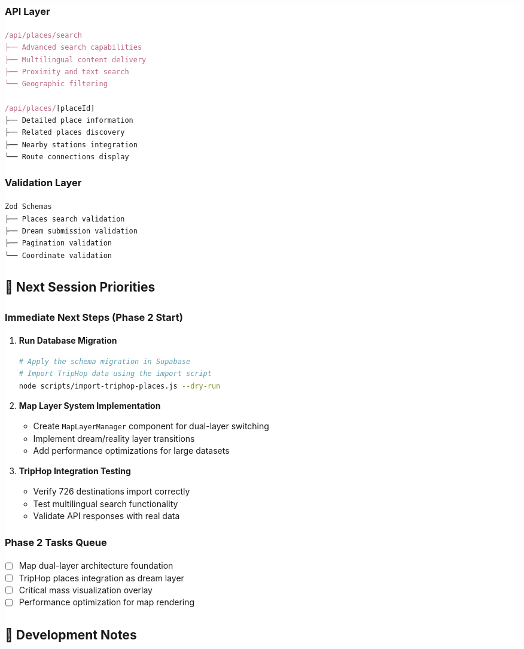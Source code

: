 ### API Layer
```typescript
/api/places/search
├── Advanced search capabilities
├── Multilingual content delivery
├── Proximity and text search
└── Geographic filtering

/api/places/[placeId]
├── Detailed place information
├── Related places discovery
├── Nearby stations integration
└── Route connections display
```

### Validation Layer
```typescript
Zod Schemas
├── Places search validation
├── Dream submission validation
├── Pagination validation
└── Coordinate validation
```

## 🚀 **Next Session Priorities**

### Immediate Next Steps (Phase 2 Start)
1. **Run Database Migration**
   ```bash
   # Apply the schema migration in Supabase
   # Import TripHop data using the import script
   node scripts/import-triphop-places.js --dry-run
   ```

2. **Map Layer System Implementation**
   - Create `MapLayerManager` component for dual-layer switching
   - Implement dream/reality layer transitions
   - Add performance optimizations for large datasets

3. **TripHop Integration Testing**
   - Verify 726 destinations import correctly
   - Test multilingual search functionality
   - Validate API responses with real data

### Phase 2 Tasks Queue
- [ ] Map dual-layer architecture foundation
- [ ] TripHop places integration as dream layer
- [ ] Critical mass visualization overlay
- [ ] Performance optimization for map rendering

## 📝 **Development Notes**

